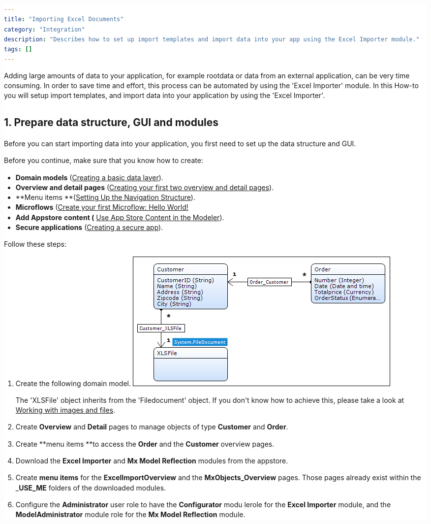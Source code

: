 ```yaml
---
title: "Importing Excel Documents"
category: "Integration"
description: "Describes how to set up import templates and import data into your app using the Excel Importer module."
tags: []
---
```


Adding large amounts of data to your application, for example rootdata or data from an external application, can be very time consuming. In order to save time and effort, this process can be automated by using the 'Excel Importer' module. In this How-to you will setup import templates, and import data into your application by using the 'Excel Importer'.

## 1\. Prepare data structure, GUI and modules

Before you can start importing data into your application, you first need to set up the data structure and GUI.

Before you continue, make sure that you know how to create:

*   **Domain models** ([Creating a basic data layer](../data-models/create-a-basic-data-layer)).
*   **Overview and detail pages** ([Creating your first two overview and detail pages](../guis/create-your-first-two-overview-and-detail-pages)).
*   **Menu items **([Setting Up the Navigation Structure](../guis/setting-up-the-navigation-structure)).
*   **Microflows** ([Create your first Microflow: Hello World!](../logic-business-rules/create-your-first-microflow-hello-world)
*   **Add Appstore** **content (** [Use App Store Content in the Modeler](/community/app-store/use-app-store-content-in-the-modeler)).
*   **Secure applications** ([Creating a secure app](../security/create-a-secure-app)).

Follow these steps:

1. Create the following domain model.
   ![](attachments/18448735/18581969.png)

   The 'XLSFile' object inherits from the 'Filedocument' object. If you don't know how to achieve this, please take a look at [Working with images and files](../data-models/working-with-images-and-files).
2. Create **Overview** and **Detail** pages to manage objects of type **Customer** and **Order**.
3.  Create **menu items **to access the **Order** and the **Customer** overview pages.
4.  Download the **Excel Importer** and **Mx Model Reflection** modules from the appstore.
5.  Create **menu items** for the **ExcelImportOverview** and the **MxObjects_Overview** pages. Those pages already exist within the _**USE_ME** folders of the downloaded modules.
6.  Configure the **Administrator** user role to have the **Configurator** modu lerole for the **Excel Importer** module, and the **ModelAdministrator** module role for the **Mx Model Reflection** module.
